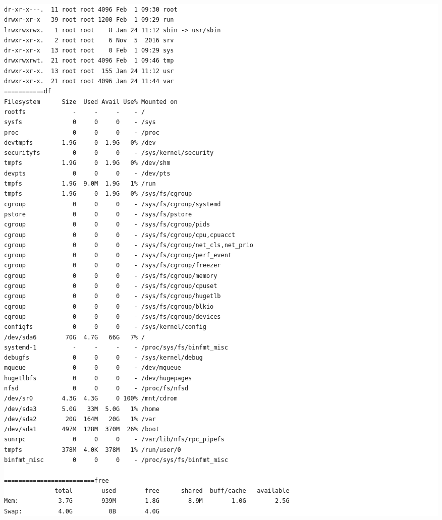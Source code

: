 ```
dr-xr-x---.  11 root root 4096 Feb  1 09:30 root
drwxr-xr-x   39 root root 1200 Feb  1 09:29 run
lrwxrwxrwx.   1 root root    8 Jan 24 11:12 sbin -> usr/sbin
drwxr-xr-x.   2 root root    6 Nov  5  2016 srv
dr-xr-xr-x   13 root root    0 Feb  1 09:29 sys
drwxrwxrwt.  21 root root 4096 Feb  1 09:46 tmp
drwxr-xr-x.  13 root root  155 Jan 24 11:12 usr
drwxr-xr-x.  21 root root 4096 Jan 24 11:44 var
===========df
Filesystem      Size  Used Avail Use% Mounted on
rootfs             -     -     -    - /
sysfs              0     0     0    - /sys
proc               0     0     0    - /proc
devtmpfs        1.9G     0  1.9G   0% /dev
securityfs         0     0     0    - /sys/kernel/security
tmpfs           1.9G     0  1.9G   0% /dev/shm
devpts             0     0     0    - /dev/pts
tmpfs           1.9G  9.0M  1.9G   1% /run
tmpfs           1.9G     0  1.9G   0% /sys/fs/cgroup
cgroup             0     0     0    - /sys/fs/cgroup/systemd
pstore             0     0     0    - /sys/fs/pstore
cgroup             0     0     0    - /sys/fs/cgroup/pids
cgroup             0     0     0    - /sys/fs/cgroup/cpu,cpuacct
cgroup             0     0     0    - /sys/fs/cgroup/net_cls,net_prio
cgroup             0     0     0    - /sys/fs/cgroup/perf_event
cgroup             0     0     0    - /sys/fs/cgroup/freezer
cgroup             0     0     0    - /sys/fs/cgroup/memory
cgroup             0     0     0    - /sys/fs/cgroup/cpuset
cgroup             0     0     0    - /sys/fs/cgroup/hugetlb
cgroup             0     0     0    - /sys/fs/cgroup/blkio
cgroup             0     0     0    - /sys/fs/cgroup/devices
configfs           0     0     0    - /sys/kernel/config
/dev/sda6        70G  4.7G   66G   7% /
systemd-1          -     -     -    - /proc/sys/fs/binfmt_misc
debugfs            0     0     0    - /sys/kernel/debug
mqueue             0     0     0    - /dev/mqueue
hugetlbfs          0     0     0    - /dev/hugepages
nfsd               0     0     0    - /proc/fs/nfsd
/dev/sr0        4.3G  4.3G     0 100% /mnt/cdrom
/dev/sda3       5.0G   33M  5.0G   1% /home
/dev/sda2        20G  164M   20G   1% /var
/dev/sda1       497M  128M  370M  26% /boot
sunrpc             0     0     0    - /var/lib/nfs/rpc_pipefs
tmpfs           378M  4.0K  378M   1% /run/user/0
binfmt_misc        0     0     0    - /proc/sys/fs/binfmt_misc

=========================free
              total        used        free      shared  buff/cache   available
Mem:           3.7G        939M        1.8G        8.9M        1.0G        2.5G
Swap:          4.0G          0B        4.0G
```
